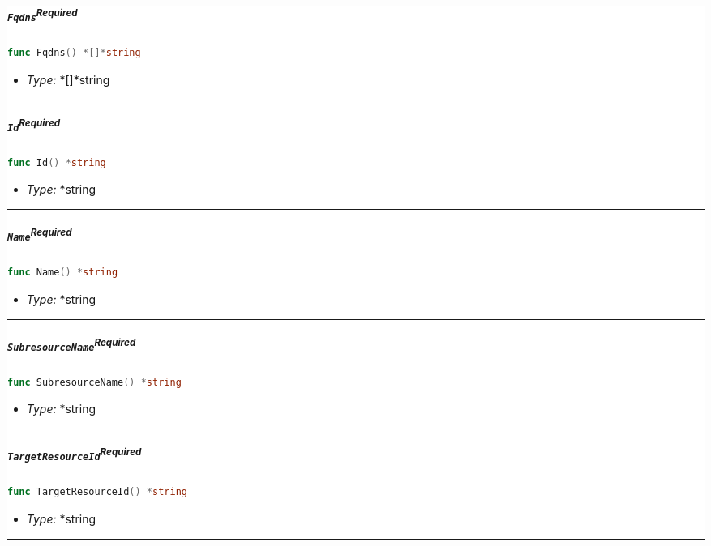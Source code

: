 ##### `Fqdns`<sup>Required</sup> <a name="Fqdns" id="@cdktf/provider-azurerm.dataFactoryManagedPrivateEndpoint.DataFactoryManagedPrivateEndpoint.property.fqdns"></a>

```go
func Fqdns() *[]*string
```

- *Type:* *[]*string

---

##### `Id`<sup>Required</sup> <a name="Id" id="@cdktf/provider-azurerm.dataFactoryManagedPrivateEndpoint.DataFactoryManagedPrivateEndpoint.property.id"></a>

```go
func Id() *string
```

- *Type:* *string

---

##### `Name`<sup>Required</sup> <a name="Name" id="@cdktf/provider-azurerm.dataFactoryManagedPrivateEndpoint.DataFactoryManagedPrivateEndpoint.property.name"></a>

```go
func Name() *string
```

- *Type:* *string

---

##### `SubresourceName`<sup>Required</sup> <a name="SubresourceName" id="@cdktf/provider-azurerm.dataFactoryManagedPrivateEndpoint.DataFactoryManagedPrivateEndpoint.property.subresourceName"></a>

```go
func SubresourceName() *string
```

- *Type:* *string

---

##### `TargetResourceId`<sup>Required</sup> <a name="TargetResourceId" id="@cdktf/provider-azurerm.dataFactoryManagedPrivateEndpoint.DataFactoryManagedPrivateEndpoint.property.targetResourceId"></a>

```go
func TargetResourceId() *string
```

- *Type:* *string

---